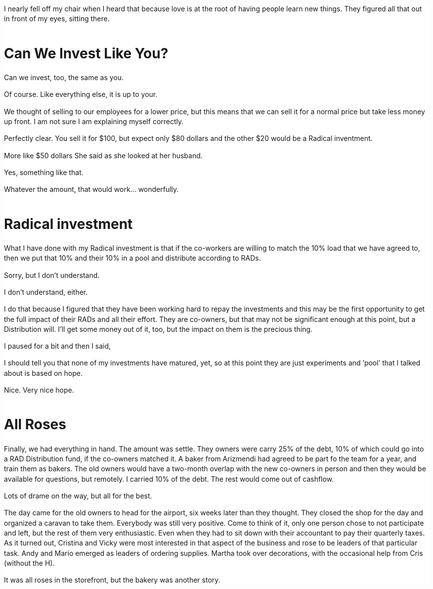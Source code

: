  <p>I nearly fell off my chair when I heard that because love is at the root of having people learn new things. They figured all that out in front of my eyes, sitting there.</p>

<h1>Can We Invest Like You?</h1>
 <p class="_speaker"><span class="_speakera">Can we invest, too, the same as you.</span></p>
 <p class="_speaker"><span class="_speakerb">Of course. Like everything else, it is up to your.</span></p>
 <p class="_speaker"><span class="_speakera">We thought of selling to our employees for a lower price, but this means that we can sell it for a normal price but take less money up front. I am not sure I am explaining myself correctly.</span></p>
 <p class="_speaker"><span class="_speakerb">Perfectly clear. You sell it for $100, but expect only $80 dollars and the other $20 would be a <span class="_paradigm">Radical</span> inventment.</span></p>
 <p class="_speaker"><span class="_speakerc">More like $50 dollars</span> She said as she looked at her husband.</p>
 <p class="_speaker"><span class="_speakera">Yes, something like that.</span></p>
 <p class="_speaker"><span class="_speakerb">Whatever the amount, that would work&hellip; wonderfully.</span></p>

<h1><span class="_paradigm">Radical</span> investment</h1>
 <p class="_speaker"><span class="_speakerb">What I have done with my <span class="_paradigm">Radical</span> investment is that if the co-workers are willing to match the 10% load that we have agreed to, then we put that 10% and their 10% in a pool and distribute according to <span class="_paradigm">RAD</span>s.</span></p>
 <p class="_speaker"><span class="_speakera">Sorry, but I don&rsquo;t understand.</span></p>
 <p class="_speaker"><span class="_speakerc">I don&rsquo;t understand, either.</span></p>
 <p class="_speaker"><span class="_speakerb">I do that because I figured that they have been working hard to repay the investments and this may be the first opportunity to get the full impact of their <span class="_paradigm">RAD</span>s and all their effort. They are co-owners, but that may not be significant enough at this point, but a Distribution will. I&rsquo;ll get some money out of it, too, but the impact on them is the precious thing.</span></p>
 <p>I paused for a bit and then I said,</p>
 <p class="_speaker"><span class="_speakerb">I should tell you that none of my investments have matured, yet, so at this point they are just experiments and &rsquo;pool&rsquo; that I talked about is based on hope.</span></p>
 <p class="_speaker"><span class="_speakerc">Nice. Very nice hope.</span></p>

<h1>All Roses</h1>
 <p>Finally, we had everything in hand. The amount was settle. They owners were carry 25% of the debt, 10% of which could go into a RAD Distribution fund, if the co-owners matched it. A baker from Arizmendi had  agreed to be part fo the team for a year, and train them as bakers. The old owners would have a two-month overlap with the new co-owners in person and then they would be available for questions, but remotely. I carried 10% of the debt. The rest would come out of cashflow.</p>
 <p>Lots of drame on the way, but all for the best.</p>
 <p>The day came for the old owners to head for the airport, six weeks later than they thought. They closed the shop for the day and organized a caravan to take them. Everybody was still very positive. Come to think of it, only one person chose to not participate and left, but the rest of them very enthusiastic. Even when they had to sit down with their accountant to pay their quarterly taxes. As it turned out, Cristina and Vicky were most interested in that aspect of the business and rose to be leaders of that particular task. Andy and Mario emerged as leaders of ordering supplies. Martha took over decorations, with the occasional help from Cris (without the H).</p>
 <p>It was all roses in the storefront, but the bakery was another story.</p>
